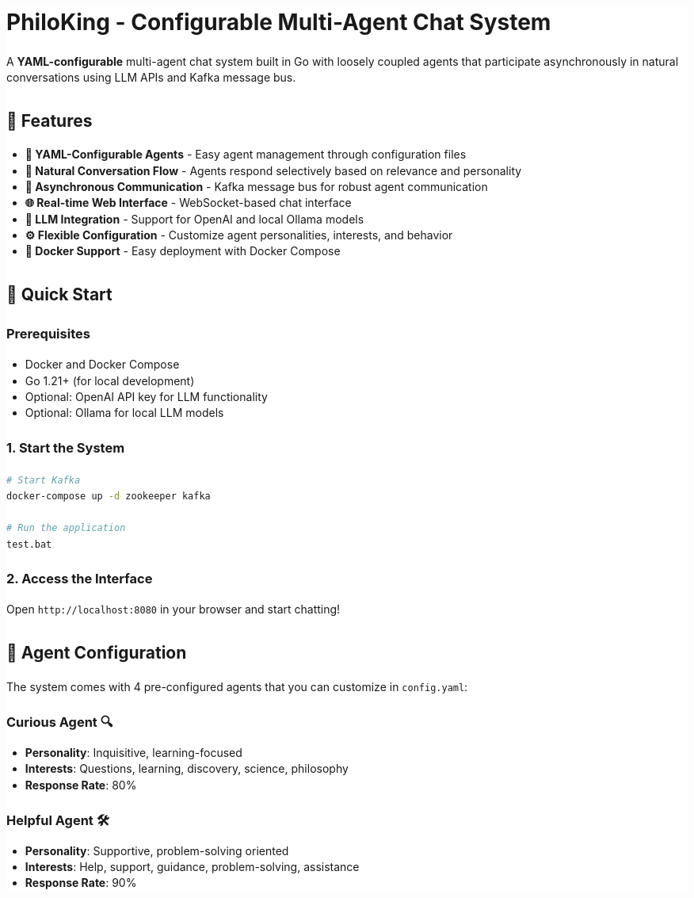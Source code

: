 # PhiloKing - Configurable Multi-Agent Chat System

A **YAML-configurable** multi-agent chat system built in Go with loosely coupled agents that participate asynchronously in natural conversations using LLM APIs and Kafka message bus.

## 🌟 Features

- **🤖 YAML-Configurable Agents** - Easy agent management through configuration files
- **💬 Natural Conversation Flow** - Agents respond selectively based on relevance and personality
- **🔄 Asynchronous Communication** - Kafka message bus for robust agent communication
- **🌐 Real-time Web Interface** - WebSocket-based chat interface
- **🧠 LLM Integration** - Support for OpenAI and local Ollama models
- **⚙️ Flexible Configuration** - Customize agent personalities, interests, and behavior
- **🐳 Docker Support** - Easy deployment with Docker Compose

## 🚀 Quick Start

### Prerequisites
- Docker and Docker Compose
- Go 1.21+ (for local development)
- Optional: OpenAI API key for LLM functionality
- Optional: Ollama for local LLM models

### 1. Start the System
```bash
# Start Kafka
docker-compose up -d zookeeper kafka

# Run the application
test.bat
```

### 2. Access the Interface
Open `http://localhost:8080` in your browser and start chatting!

## 🎯 Agent Configuration

The system comes with 4 pre-configured agents that you can customize in `config.yaml`:

### **Curious Agent** 🔍
- **Personality**: Inquisitive, learning-focused
- **Interests**: Questions, learning, discovery, science, philosophy
- **Response Rate**: 80%

### **Helpful Agent** 🛠️
- **Personality**: Supportive, problem-solving oriented
- **Interests**: Help, support, guidance, problem-solving, assistance
- **Response Rate**: 90%

